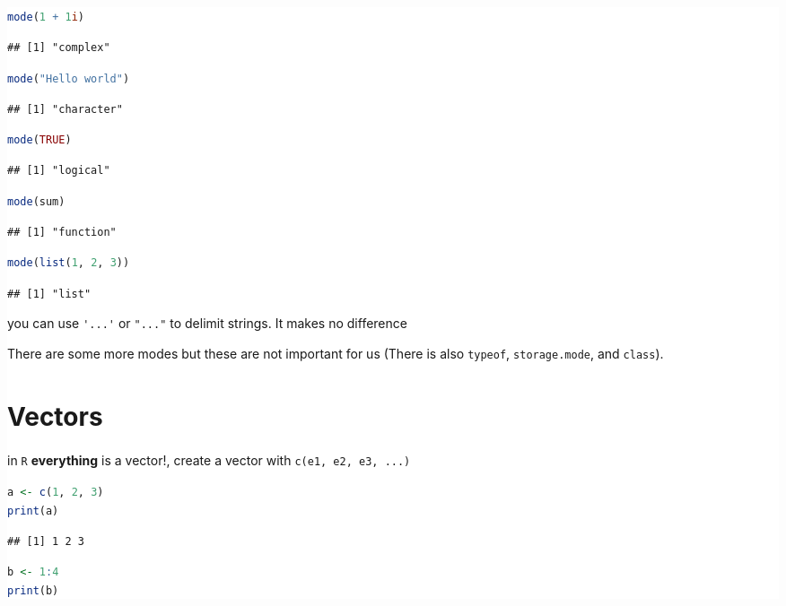 ``` r
mode(1 + 1i)
```

    ## [1] "complex"

``` r
mode("Hello world")
```

    ## [1] "character"

``` r
mode(TRUE)
```

    ## [1] "logical"

``` r
mode(sum)
```

    ## [1] "function"

``` r
mode(list(1, 2, 3))
```

    ## [1] "list"

you can use `'...'` or `"..."` to delimit strings. It makes no
difference

There are some more modes but these are not important for us (There is
also `typeof`, `storage.mode`, and `class`).

# Vectors

in `R` **everything** is a vector!, create a vector with
`c(e1, e2, e3, ...)`

``` r
a <- c(1, 2, 3)
print(a)
```

    ## [1] 1 2 3

``` r
b <- 1:4
print(b)
```
